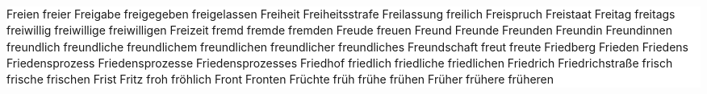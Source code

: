 Freien
freier
Freigabe
freigegeben
freigelassen
Freiheit
Freiheitsstrafe
Freilassung
freilich
Freispruch
Freistaat
Freitag
freitags
freiwillig
freiwillige
freiwilligen
Freizeit
fremd
fremde
fremden
Freude
freuen
Freund
Freunde
Freunden
Freundin
Freundinnen
freundlich
freundliche
freundlichem
freundlichen
freundlicher
freundliches
Freundschaft
freut
freute
Friedberg
Frieden
Friedens
Friedensprozess
Friedensprozesse
Friedensprozesses
Friedhof
friedlich
friedliche
friedlichen
Friedrich
Friedrichstraße
frisch
frische
frischen
Frist
Fritz
froh
fröhlich
Front
Fronten
Früchte
früh
frühe
frühen
Früher
frühere
früheren